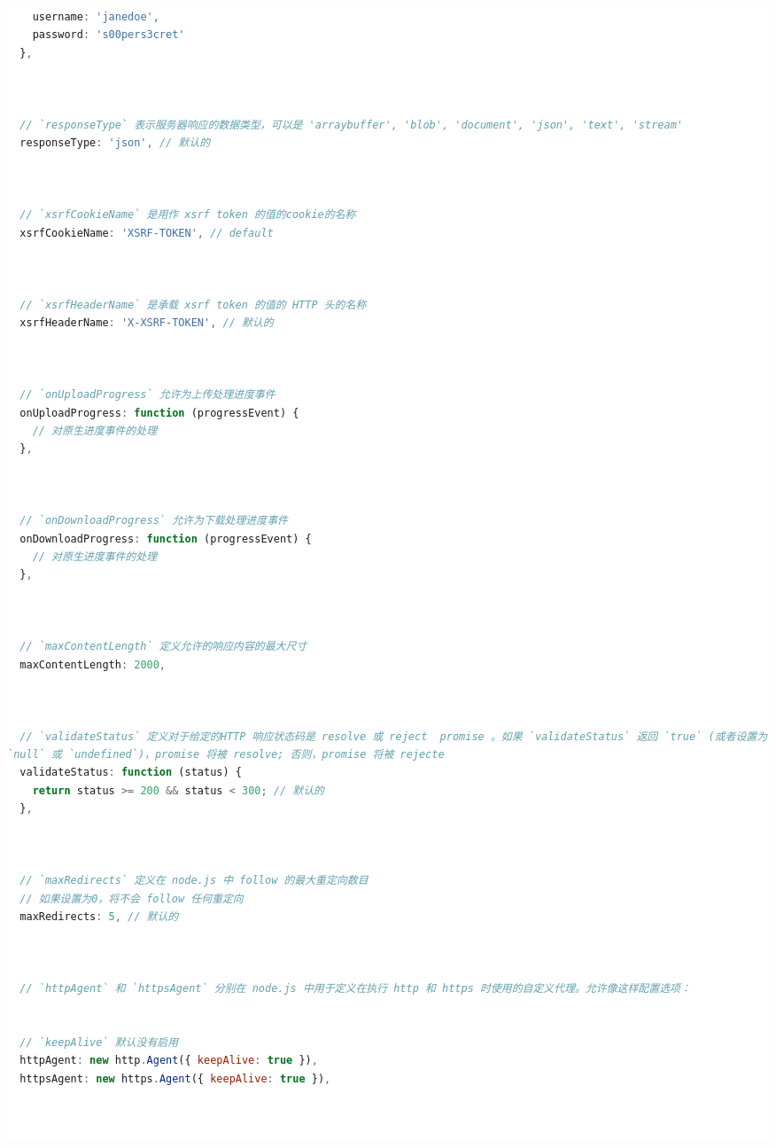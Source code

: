 ```js
    username: 'janedoe',
    password: 's00pers3cret'
  },

      
      
  // `responseType` 表示服务器响应的数据类型，可以是 'arraybuffer', 'blob', 'document', 'json', 'text', 'stream'
  responseType: 'json', // 默认的

      
      
  // `xsrfCookieName` 是用作 xsrf token 的值的cookie的名称
  xsrfCookieName: 'XSRF-TOKEN', // default

      
      
  // `xsrfHeaderName` 是承载 xsrf token 的值的 HTTP 头的名称
  xsrfHeaderName: 'X-XSRF-TOKEN', // 默认的

      
      
  // `onUploadProgress` 允许为上传处理进度事件
  onUploadProgress: function (progressEvent) {
    // 对原生进度事件的处理
  },

      
      
  // `onDownloadProgress` 允许为下载处理进度事件
  onDownloadProgress: function (progressEvent) {
    // 对原生进度事件的处理
  },

      
      
  // `maxContentLength` 定义允许的响应内容的最大尺寸
  maxContentLength: 2000,

      
      
  // `validateStatus` 定义对于给定的HTTP 响应状态码是 resolve 或 reject  promise 。如果 `validateStatus` 返回 `true` (或者设置为 `null` 或 `undefined`)，promise 将被 resolve; 否则，promise 将被 rejecte
  validateStatus: function (status) {
    return status >= 200 && status < 300; // 默认的
  },

      
      
  // `maxRedirects` 定义在 node.js 中 follow 的最大重定向数目
  // 如果设置为0，将不会 follow 任何重定向
  maxRedirects: 5, // 默认的

      
      
  // `httpAgent` 和 `httpsAgent` 分别在 node.js 中用于定义在执行 http 和 https 时使用的自定义代理。允许像这样配置选项：
      
      
  // `keepAlive` 默认没有启用
  httpAgent: new http.Agent({ keepAlive: true }),
  httpsAgent: new https.Agent({ keepAlive: true }),

      
      
```